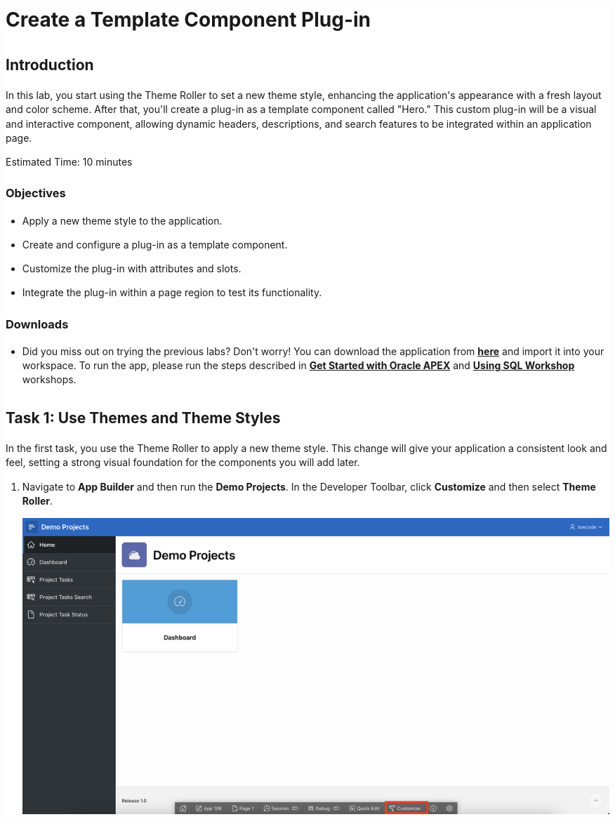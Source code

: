 # Create a Template Component Plug-in

## Introduction

In this lab, you start using the Theme Roller to set a new theme style, enhancing the application's appearance with a fresh layout and color scheme. After that, you'll create a plug-in as a template component called "Hero." This custom plug-in will be a visual and interactive component, allowing dynamic headers, descriptions, and search features to be integrated within an application page.

Estimated Time: 10 minutes

### Objectives

- Apply a new theme style to the application.

- Create and configure a plug-in as a template component.

- Customize the plug-in with attributes and slots.

- Integrate the plug-in within a page region to test its functionality.

### Downloads

- Did you miss out on trying the previous labs? Don't worry! You can download the application from **[here](files/hol14.sql)** and import it into your workspace. To run the app, please run the steps described in **[Get Started with Oracle APEX](https://livelabs.oracle.com/pls/apex/r/dbpm/livelabs/run-workshop?p210_wid=3509)** and **[Using SQL Workshop](https://livelabs.oracle.com/pls/apex/r/dbpm/livelabs/run-workshop?p210_wid=3524)** workshops.

## Task 1: Use Themes and Theme Styles

In the first task, you use the Theme Roller to apply a new theme style. This change will give your application a consistent look and feel, setting a strong visual foundation for the components you will add later.

1. Navigate to **App Builder** and then run the **Demo Projects**. In the Developer Toolbar, click **Customize** and then select **Theme Roller**.

    ![Click Customize in Developer Toolbar](images/navigate-to-theme-roller.png " ")
